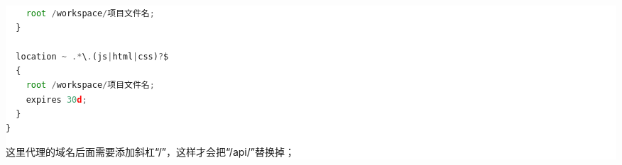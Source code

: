 ```javascript
    root /workspace/项目文件名;
  }

  location ~ .*\.(js|html|css)?$
  {
    root /workspace/项目文件名;
    expires 30d;
  }
}
```
这里代理的域名后面需要添加斜杠“/”，这样才会把“/api/”替换掉；






